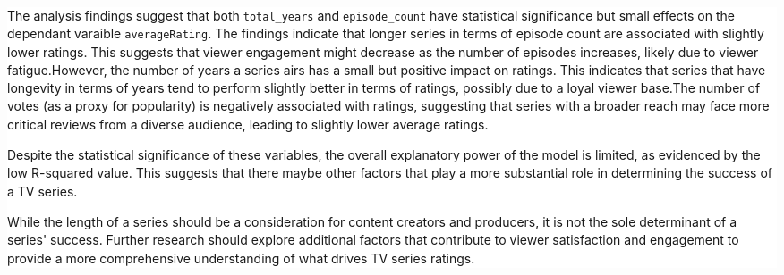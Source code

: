 The analysis findings suggest that both `total_years` and `episode_count` have statistical significance but small effects on the dependant varaible `averageRating`. The findings indicate that longer series in terms of episode count are associated with slightly lower ratings. This suggests that viewer engagement might decrease as the number of episodes increases, likely due to viewer fatigue.However, the number of years a series airs has a small but positive impact on ratings. This indicates that series that have longevity in terms of years tend to perform slightly better in terms of ratings, possibly due to a loyal viewer base.The number of votes (as a proxy for popularity) is negatively associated with ratings, suggesting that series with a broader reach may face more critical reviews from a diverse audience, leading to slightly lower average ratings.

Despite the statistical significance of these variables, the overall explanatory power of the model is limited, as evidenced by the low R-squared value. This suggests that there maybe other factors that play a more substantial role in determining the success of a TV series.

While the length of a series should be a consideration for content creators and producers, it is not the sole determinant of a series' success. Further research should explore additional factors that contribute to viewer satisfaction and engagement to provide a more comprehensive understanding of what drives TV series ratings.
